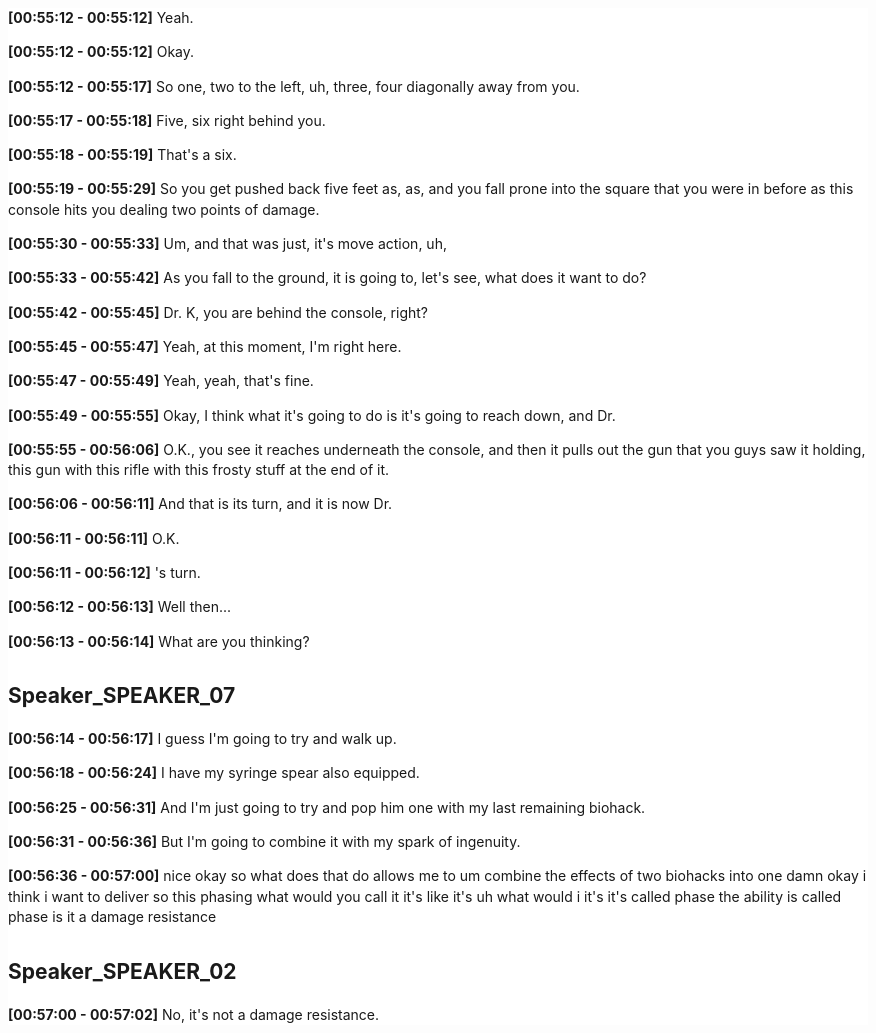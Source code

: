 **[00:55:12 - 00:55:12]** Yeah.

**[00:55:12 - 00:55:12]** Okay.

**[00:55:12 - 00:55:17]** So one, two to the left, uh, three, four diagonally away from you.

**[00:55:17 - 00:55:18]** Five, six right behind you.

**[00:55:18 - 00:55:19]** That's a six.

**[00:55:19 - 00:55:29]** So you get pushed back five feet as, as, and you fall prone into the square that you were in before as this console hits you dealing two points of damage.

**[00:55:30 - 00:55:33]** Um, and that was just, it's move action, uh,

**[00:55:33 - 00:55:42]** As you fall to the ground, it is going to, let's see, what does it want to do?

**[00:55:42 - 00:55:45]** Dr. K, you are behind the console, right?

**[00:55:45 - 00:55:47]** Yeah, at this moment, I'm right here.

**[00:55:47 - 00:55:49]** Yeah, yeah, that's fine.

**[00:55:49 - 00:55:55]** Okay, I think what it's going to do is it's going to reach down, and Dr.

**[00:55:55 - 00:56:06]** O.K., you see it reaches underneath the console, and then it pulls out the gun that you guys saw it holding, this gun with this rifle with this frosty stuff at the end of it.

**[00:56:06 - 00:56:11]** And that is its turn, and it is now Dr.

**[00:56:11 - 00:56:11]** O.K.

**[00:56:11 - 00:56:12]** 's turn.

**[00:56:12 - 00:56:13]** Well then...

**[00:56:13 - 00:56:14]** What are you thinking?


## Speaker_SPEAKER_07

**[00:56:14 - 00:56:17]** I guess I'm going to try and walk up.

**[00:56:18 - 00:56:24]** I have my syringe spear also equipped.

**[00:56:25 - 00:56:31]** And I'm just going to try and pop him one with my last remaining biohack.

**[00:56:31 - 00:56:36]** But I'm going to combine it with my spark of ingenuity.

**[00:56:36 - 00:57:00]** nice okay so what does that do allows me to um combine the effects of two biohacks into one damn okay i think i want to deliver so this phasing what would you call it it's like it's uh what would i it's it's called phase the ability is called phase is it a damage resistance


## Speaker_SPEAKER_02

**[00:57:00 - 00:57:02]** No, it's not a damage resistance.
